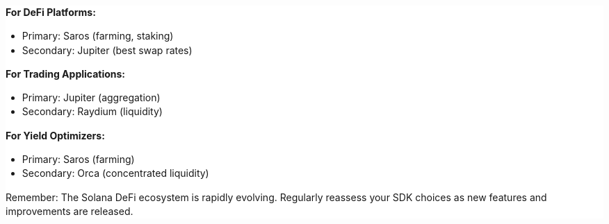 **For DeFi Platforms:**
- Primary: Saros (farming, staking)
- Secondary: Jupiter (best swap rates)

**For Trading Applications:**
- Primary: Jupiter (aggregation)
- Secondary: Raydium (liquidity)

**For Yield Optimizers:**
- Primary: Saros (farming)
- Secondary: Orca (concentrated liquidity)

Remember: The Solana DeFi ecosystem is rapidly evolving. Regularly reassess your SDK choices as new features and improvements are released.